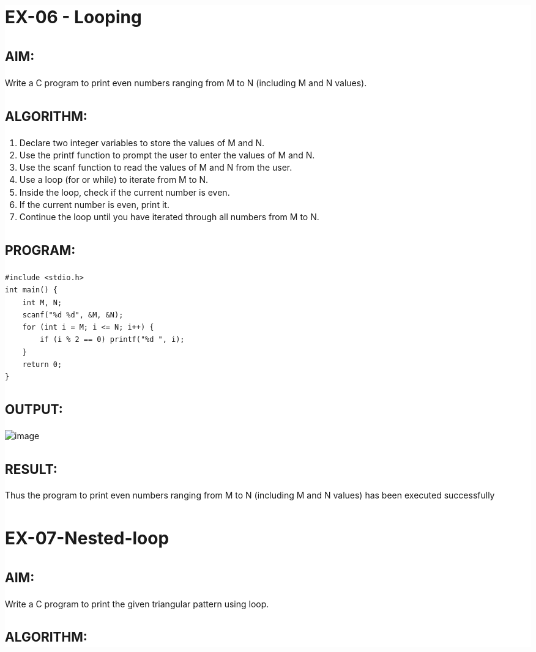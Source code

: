 # EX-06 - Looping
## AIM:
Write a C program to print even numbers ranging from M to N (including M and N values).

## ALGORITHM:
1.	Declare two integer variables to store the values of M and N.
2.	Use the printf function to prompt the user to enter the values of M and N.
3.	Use the scanf function to read the values of M and N from the user.
4.	Use a loop (for or while) to iterate from M to N.
5.	Inside the loop, check if the current number is even.
6.	If the current number is even, print it.
7.	Continue the loop until you have iterated through all numbers from M to N.

## PROGRAM: 
    #include <stdio.h>
    int main() {
        int M, N;
        scanf("%d %d", &M, &N);
        for (int i = M; i <= N; i++) {
            if (i % 2 == 0) printf("%d ", i);
        }
        return 0;
    }
## OUTPUT:


![image](https://github.com/user-attachments/assets/1e25c9bb-448b-4800-b58d-753276dc3b6b)









## RESULT:
Thus the program to print even numbers ranging from M to N (including M and N values) has been executed successfully
 
 


# EX-07-Nested-loop

## AIM:

Write a C program to print the given triangular pattern using loop.

## ALGORITHM:
